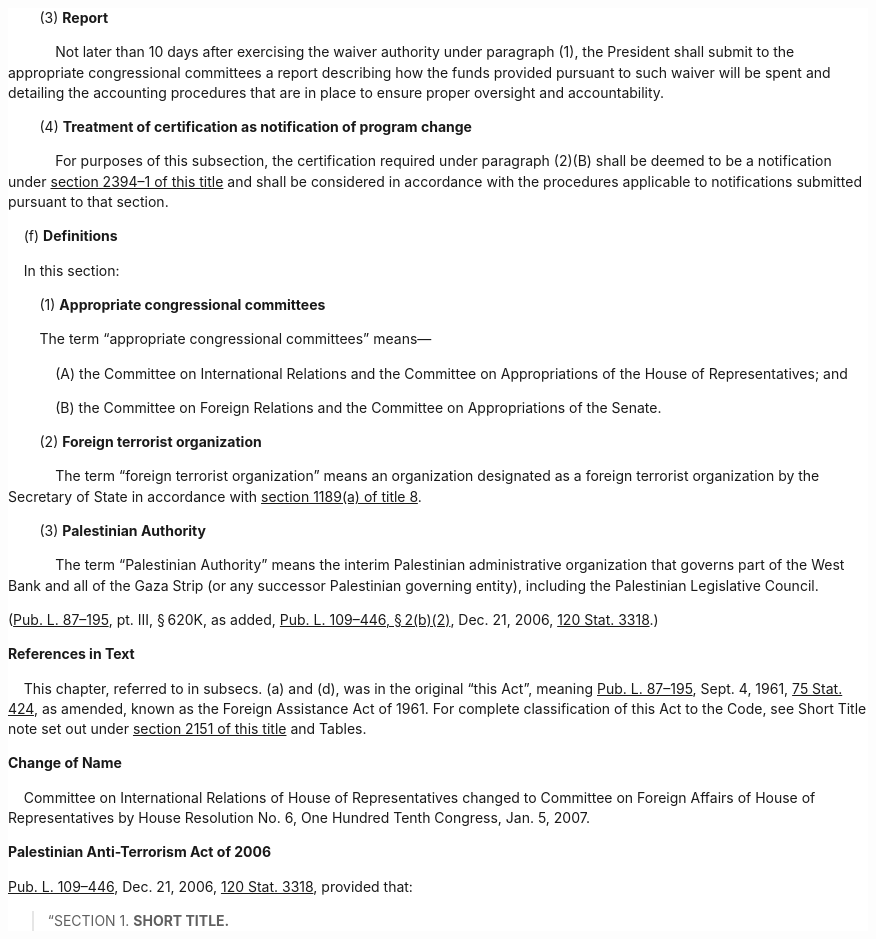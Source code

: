         (3) __Report__ 

            Not later than 10 days after exercising the waiver authority under paragraph (1), the President shall submit to the appropriate congressional committees a report describing how the funds provided pursuant to such waiver will be spent and detailing the accounting procedures that are in place to ensure proper oversight and accountability.

        (4) __Treatment of certification as notification of program change__ 

            For purposes of this subsection, the certification required under paragraph (2)(B) shall be deemed to be a notification under [section 2394–1 of this title][/us/usc/t22/s2394–1] and shall be considered in accordance with the procedures applicable to notifications submitted pursuant to that section.

    (f) __Definitions__ 

    In this section:

        (1) __Appropriate congressional committees__ 

        The term “appropriate congressional committees” means—

            (A) the Committee on International Relations and the Committee on Appropriations of the House of Representatives; and

            (B) the Committee on Foreign Relations and the Committee on Appropriations of the Senate.

        (2) __Foreign terrorist organization__ 

            The term “foreign terrorist organization” means an organization designated as a foreign terrorist organization by the Secretary of State in accordance with [section 1189(a) of title 8][/us/usc/t8/s1189/a].

        (3) __Palestinian Authority__ 

            The term “Palestinian Authority” means the interim Palestinian administrative organization that governs part of the West Bank and all of the Gaza Strip (or any successor Palestinian governing entity), including the Palestinian Legislative Council.

([Pub. L. 87–195][/us/pl/87/195], pt. III, § 620K, as added, [Pub. L. 109–446, § 2(b)(2)][/us/pl/109/446/s2/b/2], Dec. 21, 2006, [120 Stat. 3318][/us/stat/120/3318].)

 __References in Text__ 

    This chapter, referred to in subsecs. (a) and (d), was in the original “this Act”, meaning [Pub. L. 87–195][/us/pl/87/195], Sept. 4, 1961, [75 Stat. 424][/us/stat/75/424], as amended, known as the Foreign Assistance Act of 1961. For complete classification of this Act to the Code, see Short Title note set out under [section 2151 of this title][/us/usc/t22/s2151] and Tables.

 __Change of Name__ 

    Committee on International Relations of House of Representatives changed to Committee on Foreign Affairs of House of Representatives by House Resolution No. 6, One Hundred Tenth Congress, Jan. 5, 2007.

 __Palestinian Anti-Terrorism Act of 2006__ 

[Pub. L. 109–446][/us/pl/109/446], Dec. 21, 2006, [120 Stat. 3318][/us/stat/120/3318], provided that:

> “SECTION 1. __SHORT TITLE.__ 


[/us/usc/t22/s2394–1/a]: https://publicdocs.github.io/go/links?ns=uslm&ref=%2Fus%2Fusc%2Ft22%2Fs2394%E2%80%931%2Fa
[/us/usc/t22/s2394–1]: https://publicdocs.github.io/go/links?ns=uslm&ref=%2Fus%2Fusc%2Ft22%2Fs2394%E2%80%931
[/us/usc/t8/s1189/a]: https://publicdocs.github.io/go/links?ns=uslm&ref=%2Fus%2Fusc%2Ft8%2Fs1189%2Fa
[/us/pl/87/195]: https://publicdocs.github.io/go/links?ns=uslm&ref=%2Fus%2Fpl%2F87%2F195
[/us/pl/109/446/s2/b/2]: https://publicdocs.github.io/go/links?ns=uslm&ref=%2Fus%2Fpl%2F109%2F446%2Fs2%2Fb%2F2
[/us/stat/120/3318]: https://publicdocs.github.io/go/links?ns=uslm&ref=%2Fus%2Fstat%2F120%2F3318
[/us/pl/87/195]: https://publicdocs.github.io/go/links?ns=uslm&ref=%2Fus%2Fpl%2F87%2F195
[/us/stat/75/424]: https://publicdocs.github.io/go/links?ns=uslm&ref=%2Fus%2Fstat%2F75%2F424
[/us/usc/t22/s2151]: https://publicdocs.github.io/go/links?ns=uslm&ref=%2Fus%2Fusc%2Ft22%2Fs2151
[/us/pl/109/446]: https://publicdocs.github.io/go/links?ns=uslm&ref=%2Fus%2Fpl%2F109%2F446
[/us/stat/120/3318]: https://publicdocs.github.io/go/links?ns=uslm&ref=%2Fus%2Fstat%2F120%2F3318
[/us/usc/t22/s2378a]: https://publicdocs.github.io/go/links?ns=uslm&ref=%2Fus%2Fusc%2Ft22%2Fs2378a
[/us/usc/t22/s2378b]: https://publicdocs.github.io/go/links?ns=uslm&ref=%2Fus%2Fusc%2Ft22%2Fs2378b
[/us/usc/t22/s2378c]: https://publicdocs.github.io/go/links?ns=uslm&ref=%2Fus%2Fusc%2Ft22%2Fs2378c
[/us/usc/t22/s2151]: https://publicdocs.github.io/go/links?ns=uslm&ref=%2Fus%2Fusc%2Ft22%2Fs2151
[/us/usc/t22/s2378b/b]: https://publicdocs.github.io/go/links?ns=uslm&ref=%2Fus%2Fusc%2Ft22%2Fs2378b%2Fb
[/us/usc/t50/s4605/j/5]: https://publicdocs.github.io/go/links?ns=uslm&ref=%2Fus%2Fusc%2Ft50%2Fs4605%2Fj%2F5
[/us/usc/t22/s2656f]: https://publicdocs.github.io/go/links?ns=uslm&ref=%2Fus%2Fusc%2Ft22%2Fs2656f
[/us/usc/t22/s2378b/b]: https://publicdocs.github.io/go/links?ns=uslm&ref=%2Fus%2Fusc%2Ft22%2Fs2378b%2Fb
[/us/usc/t22/s2378b/b]: https://publicdocs.github.io/go/links?ns=uslm&ref=%2Fus%2Fusc%2Ft22%2Fs2378b%2Fb
[/us/usc/t22/s2378b/b]: https://publicdocs.github.io/go/links?ns=uslm&ref=%2Fus%2Fusc%2Ft22%2Fs2378b%2Fb
[/us/usc/t22/s2378b/b]: https://publicdocs.github.io/go/links?ns=uslm&ref=%2Fus%2Fusc%2Ft22%2Fs2378b%2Fb
[/us/usc/t22/s262r/c/2]: https://publicdocs.github.io/go/links?ns=uslm&ref=%2Fus%2Fusc%2Ft22%2Fs262r%2Fc%2F2
[/us/usc/t22/s2378b/b]: https://publicdocs.github.io/go/links?ns=uslm&ref=%2Fus%2Fusc%2Ft22%2Fs2378b%2Fb
[/us/usc/t22/s2378b/e/2]: https://publicdocs.github.io/go/links?ns=uslm&ref=%2Fus%2Fusc%2Ft22%2Fs2378b%2Fe%2F2
[/us/pl/109/102]: https://publicdocs.github.io/go/links?ns=uslm&ref=%2Fus%2Fpl%2F109%2F102
[/us/pl/109/234]: https://publicdocs.github.io/go/links?ns=uslm&ref=%2Fus%2Fpl%2F109%2F234
[/us/pl/109/446]: https://publicdocs.github.io/go/links?ns=uslm&ref=%2Fus%2Fpl%2F109%2F446
[/us/usc/t3/s301]: https://publicdocs.github.io/go/links?ns=uslm&ref=%2Fus%2Fusc%2Ft3%2Fs301
[/us/pl/110/5]: https://publicdocs.github.io/go/links?ns=uslm&ref=%2Fus%2Fpl%2F110%2F5